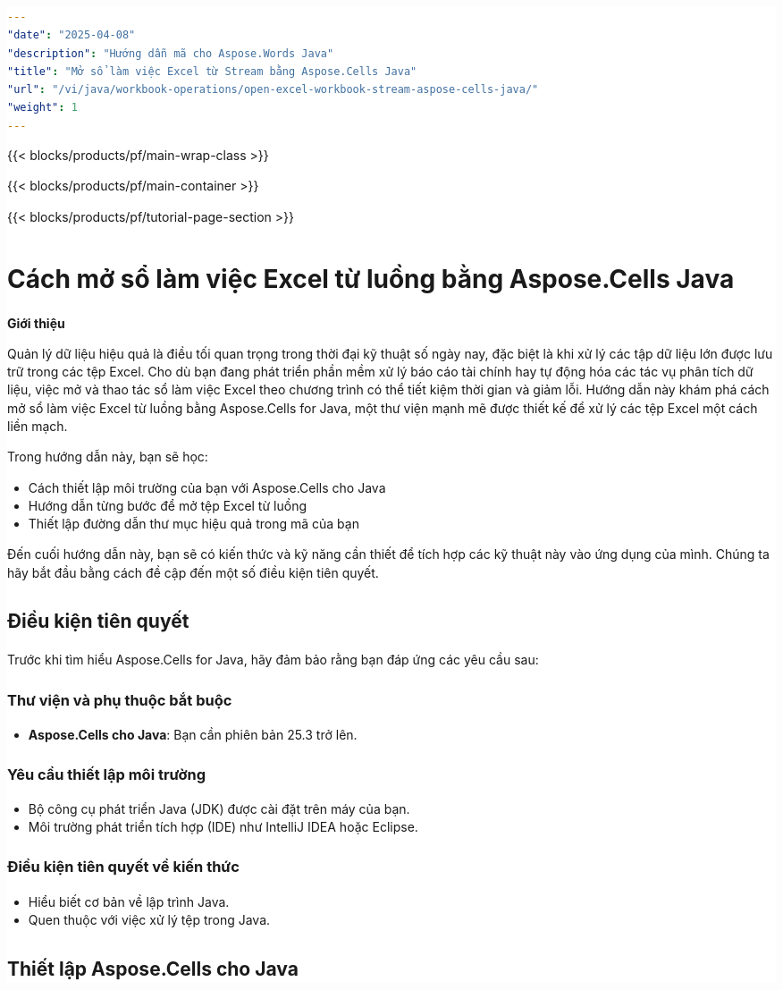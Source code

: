 ```yaml
---
"date": "2025-04-08"
"description": "Hướng dẫn mã cho Aspose.Words Java"
"title": "Mở sổ làm việc Excel từ Stream bằng Aspose.Cells Java"
"url": "/vi/java/workbook-operations/open-excel-workbook-stream-aspose-cells-java/"
"weight": 1
---
```


{{< blocks/products/pf/main-wrap-class >}}

{{< blocks/products/pf/main-container >}}

{{< blocks/products/pf/tutorial-page-section >}}


# Cách mở sổ làm việc Excel từ luồng bằng Aspose.Cells Java

**Giới thiệu**

Quản lý dữ liệu hiệu quả là điều tối quan trọng trong thời đại kỹ thuật số ngày nay, đặc biệt là khi xử lý các tập dữ liệu lớn được lưu trữ trong các tệp Excel. Cho dù bạn đang phát triển phần mềm xử lý báo cáo tài chính hay tự động hóa các tác vụ phân tích dữ liệu, việc mở và thao tác sổ làm việc Excel theo chương trình có thể tiết kiệm thời gian và giảm lỗi. Hướng dẫn này khám phá cách mở sổ làm việc Excel từ luồng bằng Aspose.Cells for Java, một thư viện mạnh mẽ được thiết kế để xử lý các tệp Excel một cách liền mạch.

Trong hướng dẫn này, bạn sẽ học:

- Cách thiết lập môi trường của bạn với Aspose.Cells cho Java
- Hướng dẫn từng bước để mở tệp Excel từ luồng
- Thiết lập đường dẫn thư mục hiệu quả trong mã của bạn

Đến cuối hướng dẫn này, bạn sẽ có kiến thức và kỹ năng cần thiết để tích hợp các kỹ thuật này vào ứng dụng của mình. Chúng ta hãy bắt đầu bằng cách đề cập đến một số điều kiện tiên quyết.

## Điều kiện tiên quyết

Trước khi tìm hiểu Aspose.Cells for Java, hãy đảm bảo rằng bạn đáp ứng các yêu cầu sau:

### Thư viện và phụ thuộc bắt buộc
- **Aspose.Cells cho Java**: Bạn cần phiên bản 25.3 trở lên.
  
### Yêu cầu thiết lập môi trường
- Bộ công cụ phát triển Java (JDK) được cài đặt trên máy của bạn.
- Môi trường phát triển tích hợp (IDE) như IntelliJ IDEA hoặc Eclipse.

### Điều kiện tiên quyết về kiến thức
- Hiểu biết cơ bản về lập trình Java.
- Quen thuộc với việc xử lý tệp trong Java.

## Thiết lập Aspose.Cells cho Java
